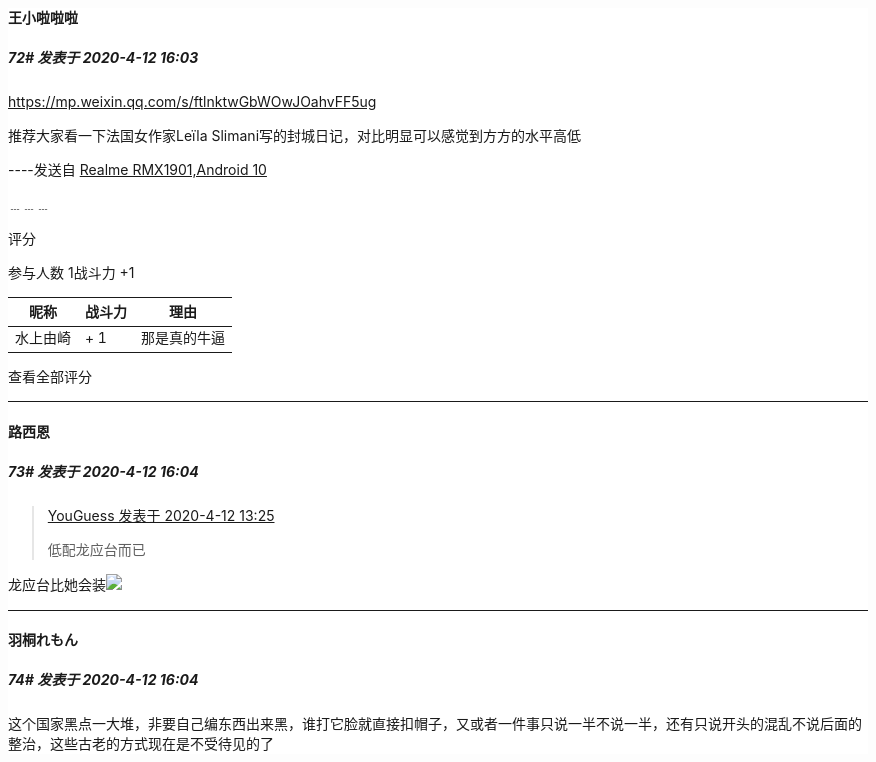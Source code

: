 ####  王小啦啦啦  
##### 72#       发表于 2020-4-12 16:03




https://mp.weixin.qq.com/s/ftlnktwGbWOwJOahvFF5ug

推荐大家看一下法国女作家Leïla Slimani写的封城日记，对比明显可以感觉到方方的水平高低


----发送自 [Realme RMX1901,Android 10](http://stage1.5j4m.com/?1.33)



﹍﹍﹍

评分





 参与人数 1战斗力 +1

|昵称|战斗力|理由|
|----|---|---|
| 水上由崎| + 1|那是真的牛逼|



查看全部评分






*****

####  路西恩  
##### 73#       发表于 2020-4-12 16:04



<blockquote><a href="httphttps://bbs.saraba1st.com/2b/forum.php?mod=redirect&amp;goto=findpost&amp;pid=47054633&amp;ptid=1923739" target="_blank">YouGuess 发表于 2020-4-12 13:25</a>

低配龙应台而已</blockquote>
龙应台比她会装<img src="https://static.saraba1st.com/image/smiley/face2017/212.png" referrerpolicy="no-referrer">







*****

####  羽桐れもん  
##### 74#       发表于 2020-4-12 16:04




这个国家黑点一大堆，非要自己编东西出来黑，谁打它脸就直接扣帽子，又或者一件事只说一半不说一半，还有只说开头的混乱不说后面的整治，这些古老的方式现在是不受待见的了
